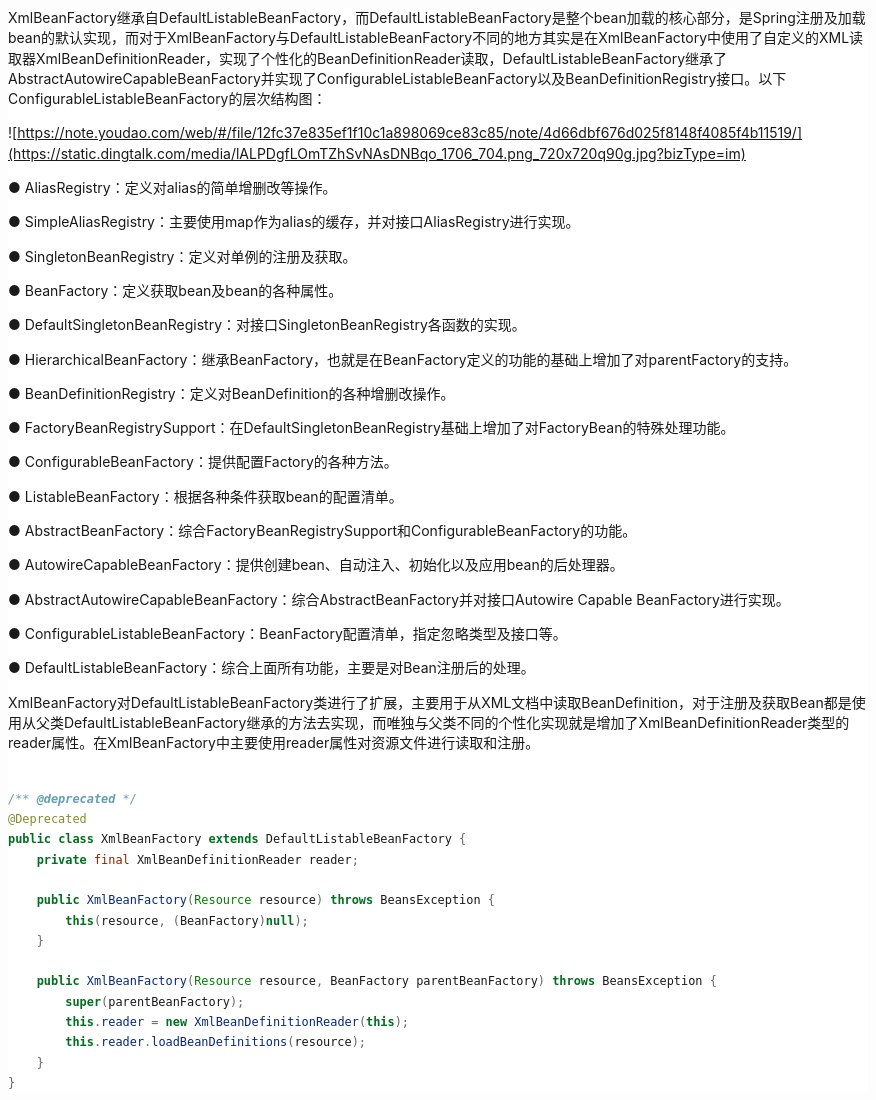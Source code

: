 XmlBeanFactory继承自DefaultListableBeanFactory，而DefaultListableBeanFactory是整个bean加载的核心部分，是Spring注册及加载bean的默认实现，而对于XmlBeanFactory与DefaultListableBeanFactory不同的地方其实是在XmlBeanFactory中使用了自定义的XML读取器XmlBeanDefinitionReader，实现了个性化的BeanDefinitionReader读取，DefaultListableBeanFactory继承了AbstractAutowireCapableBeanFactory并实现了ConfigurableListableBeanFactory以及BeanDefinitionRegistry接口。以下ConfigurableListableBeanFactory的层次结构图：

![https://note.youdao.com/web/#/file/12fc37e835ef1f10c1a898069ce83c85/note/4d66dbf676d025f8148f4085f4b11519/](https://static.dingtalk.com/media/lALPDgfLOmTZhSvNAsDNBqo_1706_704.png_720x720q90g.jpg?bizType=im)

● AliasRegistry：定义对alias的简单增删改等操作。

● SimpleAliasRegistry：主要使用map作为alias的缓存，并对接口AliasRegistry进行实现。

● SingletonBeanRegistry：定义对单例的注册及获取。

● BeanFactory：定义获取bean及bean的各种属性。

● DefaultSingletonBeanRegistry：对接口SingletonBeanRegistry各函数的实现。

● HierarchicalBeanFactory：继承BeanFactory，也就是在BeanFactory定义的功能的基础上增加了对parentFactory的支持。

● BeanDefinitionRegistry：定义对BeanDefinition的各种增删改操作。

● FactoryBeanRegistrySupport：在DefaultSingletonBeanRegistry基础上增加了对FactoryBean的特殊处理功能。

● ConfigurableBeanFactory：提供配置Factory的各种方法。

● ListableBeanFactory：根据各种条件获取bean的配置清单。

● AbstractBeanFactory：综合FactoryBeanRegistrySupport和ConfigurableBeanFactory的功能。

● AutowireCapableBeanFactory：提供创建bean、自动注入、初始化以及应用bean的后处理器。

● AbstractAutowireCapableBeanFactory：综合AbstractBeanFactory并对接口Autowire Capable BeanFactory进行实现。

● ConfigurableListableBeanFactory：BeanFactory配置清单，指定忽略类型及接口等。

● DefaultListableBeanFactory：综合上面所有功能，主要是对Bean注册后的处理。

XmlBeanFactory对DefaultListableBeanFactory类进行了扩展，主要用于从XML文档中读取BeanDefinition，对于注册及获取Bean都是使用从父类DefaultListableBeanFactory继承的方法去实现，而唯独与父类不同的个性化实现就是增加了XmlBeanDefinitionReader类型的reader属性。在XmlBeanFactory中主要使用reader属性对资源文件进行读取和注册。

```java

/** @deprecated */
@Deprecated
public class XmlBeanFactory extends DefaultListableBeanFactory {
    private final XmlBeanDefinitionReader reader;

    public XmlBeanFactory(Resource resource) throws BeansException {
        this(resource, (BeanFactory)null);
    }

    public XmlBeanFactory(Resource resource, BeanFactory parentBeanFactory) throws BeansException {
        super(parentBeanFactory);
        this.reader = new XmlBeanDefinitionReader(this);
        this.reader.loadBeanDefinitions(resource);
    }
}
```
